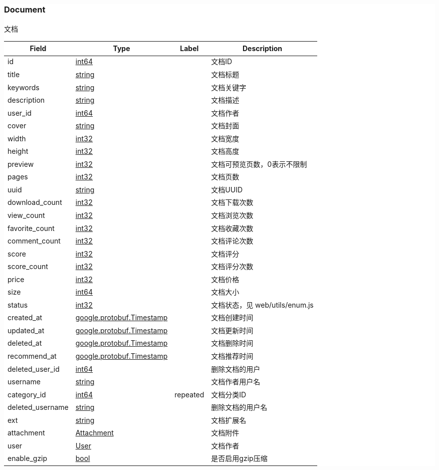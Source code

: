 

<a name="api-v1-Document"></a>

### Document
文档


| Field | Type | Label | Description |
| ----- | ---- | ----- | ----------- |
| id | [int64](#int64) |  | 文档ID |
| title | [string](#string) |  | 文档标题 |
| keywords | [string](#string) |  | 文档关键字 |
| description | [string](#string) |  | 文档描述 |
| user_id | [int64](#int64) |  | 文档作者 |
| cover | [string](#string) |  | 文档封面 |
| width | [int32](#int32) |  | 文档宽度 |
| height | [int32](#int32) |  | 文档高度 |
| preview | [int32](#int32) |  | 文档可预览页数，0表示不限制 |
| pages | [int32](#int32) |  | 文档页数 |
| uuid | [string](#string) |  | 文档UUID |
| download_count | [int32](#int32) |  | 文档下载次数 |
| view_count | [int32](#int32) |  | 文档浏览次数 |
| favorite_count | [int32](#int32) |  | 文档收藏次数 |
| comment_count | [int32](#int32) |  | 文档评论次数 |
| score | [int32](#int32) |  | 文档评分 |
| score_count | [int32](#int32) |  | 文档评分次数 |
| price | [int32](#int32) |  | 文档价格 |
| size | [int64](#int64) |  | 文档大小 |
| status | [int32](#int32) |  | 文档状态，见 web/utils/enum.js |
| created_at | [google.protobuf.Timestamp](#google-protobuf-Timestamp) |  | 文档创建时间 |
| updated_at | [google.protobuf.Timestamp](#google-protobuf-Timestamp) |  | 文档更新时间 |
| deleted_at | [google.protobuf.Timestamp](#google-protobuf-Timestamp) |  | 文档删除时间 |
| recommend_at | [google.protobuf.Timestamp](#google-protobuf-Timestamp) |  | 文档推荐时间 |
| deleted_user_id | [int64](#int64) |  | 删除文档的用户 |
| username | [string](#string) |  | 文档作者用户名 |
| category_id | [int64](#int64) | repeated | 文档分类ID |
| deleted_username | [string](#string) |  | 删除文档的用户名 |
| ext | [string](#string) |  | 文档扩展名 |
| attachment | [Attachment](#api-v1-Attachment) |  | 文档附件 |
| user | [User](#api-v1-User) |  | 文档作者 |
| enable_gzip | [bool](#bool) |  | 是否启用gzip压缩 |